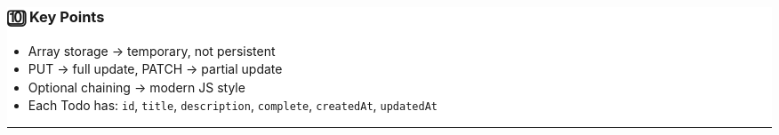 
### 🔟 Key Points

* Array storage → temporary, not persistent
* PUT → full update, PATCH → partial update
* Optional chaining → modern JS style
* Each Todo has: `id`, `title`, `description`, `complete`, `createdAt`, `updatedAt`

---
